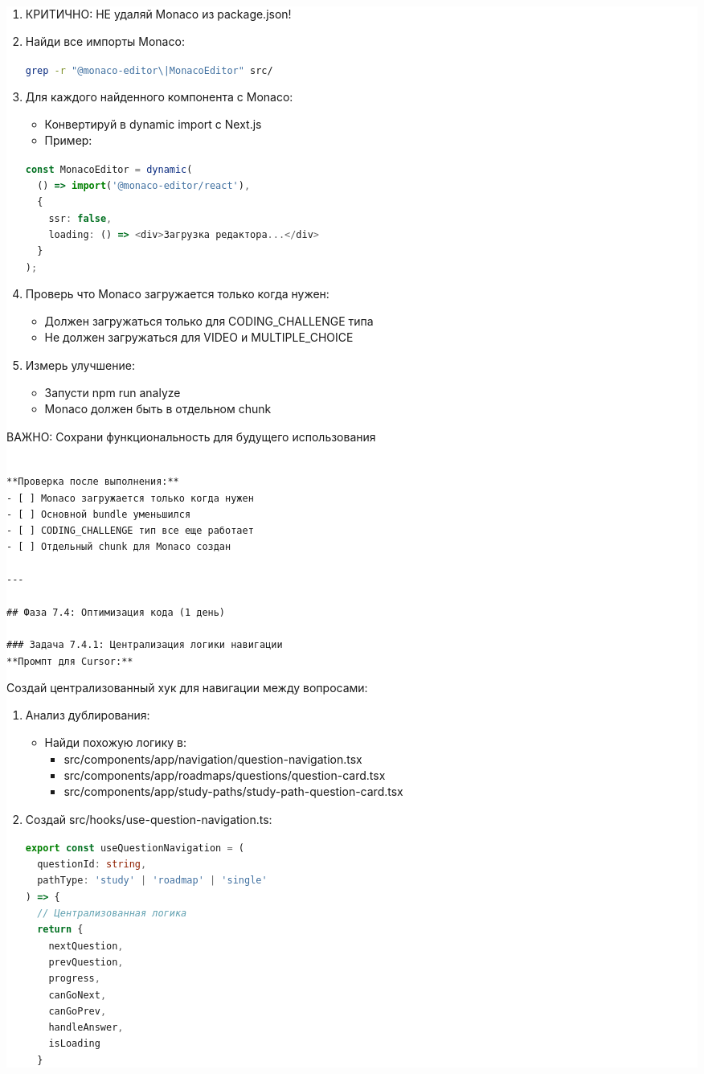1. КРИТИЧНО: НЕ удаляй Monaco из package.json!

2. Найди все импорты Monaco:
   ```bash
   grep -r "@monaco-editor\|MonacoEditor" src/
   ```

3. Для каждого найденного компонента с Monaco:
   - Конвертируй в dynamic import с Next.js
   - Пример:
   ```typescript
   const MonacoEditor = dynamic(
     () => import('@monaco-editor/react'),
     { 
       ssr: false,
       loading: () => <div>Загрузка редактора...</div>
     }
   );
   ```

4. Проверь что Monaco загружается только когда нужен:
   - Должен загружаться только для CODING_CHALLENGE типа
   - Не должен загружаться для VIDEO и MULTIPLE_CHOICE

5. Измерь улучшение:
   - Запусти npm run analyze
   - Monaco должен быть в отдельном chunk

ВАЖНО: Сохрани функциональность для будущего использования
```

**Проверка после выполнения:**
- [ ] Monaco загружается только когда нужен
- [ ] Основной bundle уменьшился
- [ ] CODING_CHALLENGE тип все еще работает
- [ ] Отдельный chunk для Monaco создан

---

## Фаза 7.4: Оптимизация кода (1 день)

### Задача 7.4.1: Централизация логики навигации
**Промпт для Cursor:**
```
Создай централизованный хук для навигации между вопросами:

1. Анализ дублирования:
   - Найди похожую логику в:
     - src/components/app/navigation/question-navigation.tsx
     - src/components/app/roadmaps/questions/question-card.tsx
     - src/components/app/study-paths/study-path-question-card.tsx

2. Создай src/hooks/use-question-navigation.ts:
   ```typescript
   export const useQuestionNavigation = (
     questionId: string, 
     pathType: 'study' | 'roadmap' | 'single'
   ) => {
     // Централизованная логика
     return {
       nextQuestion,
       prevQuestion,
       progress,
       canGoNext,
       canGoPrev,
       handleAnswer,
       isLoading
     }
   ```